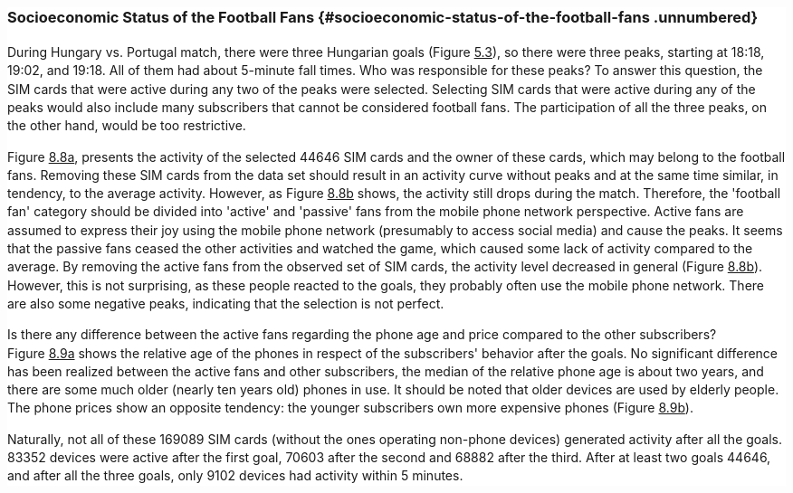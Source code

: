 
### Socioeconomic Status of the Football Fans {#socioeconomic-status-of-the-football-fans .unnumbered}

During Hungary vs. Portugal match, there were three Hungarian goals (Figure <a href="/docs/social_sensing#fig:hun_prt_timeseries">5.3</a>), so there were three peaks, starting at 18:18, 19:02, and 19:18. All of them had about 5-minute fall times. Who was responsible for these peaks? To answer this question, the <span class="acronym" title="Subscriber Identity Module">SIM</span> cards that were active during any two of the peaks were selected. Selecting <span class="acronym" title="Subscriber Identity Module">SIM</span> cards that were active during any of the peaks would also include many subscribers that cannot be considered football fans. The participation of all the three peaks, on the other hand, would be too restrictive.

Figure <a href="/docs/socioeconomic_status#fig:hun_prt_activity_of_fans">8.8a</a>, presents the activity of the selected 44646 <span class="acronym" title="Subscriber Identity Module">SIM</span> cards and the owner of these cards, which may belong to the football fans. Removing these <span class="acronym" title="Subscriber Identity Module">SIM</span> cards from the data set should result in an activity curve without peaks and at the same time similar, in tendency, to the average activity. However, as Figure <a href="/docs/socioeconomic_status#fig:hun_prt_activity_without_fans">8.8b</a> shows, the activity still drops during the match. Therefore, the 'football fan' category should be divided into 'active' and 'passive' fans from the mobile phone network perspective. Active fans are assumed to express their joy using the mobile phone network (presumably to access social media) and cause the peaks. It seems that the passive fans ceased the other activities and watched the game, which caused some lack of activity compared to the average. By removing the active fans from the observed set of <span class="acronym" title="Subscriber Identity Module">SIM</span> cards, the activity level decreased in general (Figure <a href="/docs/socioeconomic_status#fig:hun_prt_activity_without_fans">8.8b</a>). However, this is not surprising, as these people reacted to the goals, they probably often use the mobile phone network. There are also some negative peaks, indicating that the selection is not perfect.

Is there any difference between the active fans regarding the phone age and price compared to the other subscribers? Figure <a href="/docs/socioeconomic_status#fig:phone_age_of_subscribers">8.9a</a> shows the relative age of the phones in respect of the subscribers' behavior after the goals. No significant difference has been realized between the active fans and other subscribers, the median of the relative phone age is about two years, and there are some much older (nearly ten years old) phones in use. It should be noted that older devices are used by elderly people. The phone prices show an opposite tendency: the younger subscribers own more expensive phones (Figure <a href="/docs/socioeconomic_status#fig:phone_price_of_subscribers">8.9b</a>).

Naturally, not all of these 169089 <span class="acronym" title="Subscriber Identity Module">SIM</span> cards (without the ones operating non-phone devices) generated activity after all the goals. 83352 devices were active after the first goal, 70603 after the second and 68882 after the third. After at least two goals 44646, and after all the three goals, only 9102 devices had activity within 5 minutes.

<figure id="fig:hun_prt_activity_fan_activity">